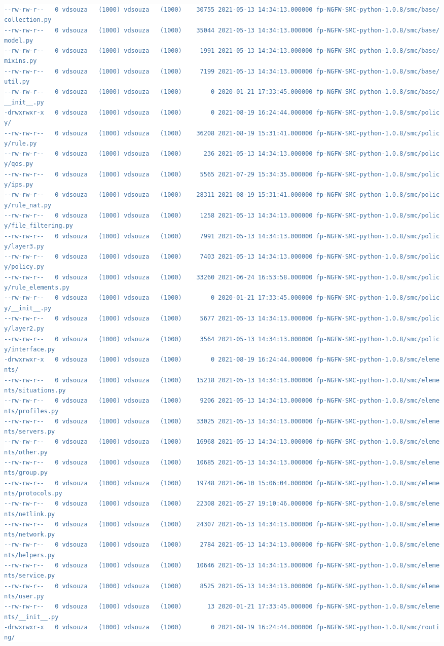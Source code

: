 ```diff
--rw-rw-r--   0 vdsouza   (1000) vdsouza   (1000)    30755 2021-05-13 14:34:13.000000 fp-NGFW-SMC-python-1.0.8/smc/base/collection.py
--rw-rw-r--   0 vdsouza   (1000) vdsouza   (1000)    35044 2021-05-13 14:34:13.000000 fp-NGFW-SMC-python-1.0.8/smc/base/model.py
--rw-rw-r--   0 vdsouza   (1000) vdsouza   (1000)     1991 2021-05-13 14:34:13.000000 fp-NGFW-SMC-python-1.0.8/smc/base/mixins.py
--rw-rw-r--   0 vdsouza   (1000) vdsouza   (1000)     7199 2021-05-13 14:34:13.000000 fp-NGFW-SMC-python-1.0.8/smc/base/util.py
--rw-rw-r--   0 vdsouza   (1000) vdsouza   (1000)        0 2020-01-21 17:33:45.000000 fp-NGFW-SMC-python-1.0.8/smc/base/__init__.py
-drwxrwxr-x   0 vdsouza   (1000) vdsouza   (1000)        0 2021-08-19 16:24:44.000000 fp-NGFW-SMC-python-1.0.8/smc/policy/
--rw-rw-r--   0 vdsouza   (1000) vdsouza   (1000)    36208 2021-08-19 15:31:41.000000 fp-NGFW-SMC-python-1.0.8/smc/policy/rule.py
--rw-rw-r--   0 vdsouza   (1000) vdsouza   (1000)      236 2021-05-13 14:34:13.000000 fp-NGFW-SMC-python-1.0.8/smc/policy/qos.py
--rw-rw-r--   0 vdsouza   (1000) vdsouza   (1000)     5565 2021-07-29 15:34:35.000000 fp-NGFW-SMC-python-1.0.8/smc/policy/ips.py
--rw-rw-r--   0 vdsouza   (1000) vdsouza   (1000)    28311 2021-08-19 15:31:41.000000 fp-NGFW-SMC-python-1.0.8/smc/policy/rule_nat.py
--rw-rw-r--   0 vdsouza   (1000) vdsouza   (1000)     1258 2021-05-13 14:34:13.000000 fp-NGFW-SMC-python-1.0.8/smc/policy/file_filtering.py
--rw-rw-r--   0 vdsouza   (1000) vdsouza   (1000)     7991 2021-05-13 14:34:13.000000 fp-NGFW-SMC-python-1.0.8/smc/policy/layer3.py
--rw-rw-r--   0 vdsouza   (1000) vdsouza   (1000)     7403 2021-05-13 14:34:13.000000 fp-NGFW-SMC-python-1.0.8/smc/policy/policy.py
--rw-rw-r--   0 vdsouza   (1000) vdsouza   (1000)    33260 2021-06-24 16:53:58.000000 fp-NGFW-SMC-python-1.0.8/smc/policy/rule_elements.py
--rw-rw-r--   0 vdsouza   (1000) vdsouza   (1000)        0 2020-01-21 17:33:45.000000 fp-NGFW-SMC-python-1.0.8/smc/policy/__init__.py
--rw-rw-r--   0 vdsouza   (1000) vdsouza   (1000)     5677 2021-05-13 14:34:13.000000 fp-NGFW-SMC-python-1.0.8/smc/policy/layer2.py
--rw-rw-r--   0 vdsouza   (1000) vdsouza   (1000)     3564 2021-05-13 14:34:13.000000 fp-NGFW-SMC-python-1.0.8/smc/policy/interface.py
-drwxrwxr-x   0 vdsouza   (1000) vdsouza   (1000)        0 2021-08-19 16:24:44.000000 fp-NGFW-SMC-python-1.0.8/smc/elements/
--rw-rw-r--   0 vdsouza   (1000) vdsouza   (1000)    15218 2021-05-13 14:34:13.000000 fp-NGFW-SMC-python-1.0.8/smc/elements/situations.py
--rw-rw-r--   0 vdsouza   (1000) vdsouza   (1000)     9206 2021-05-13 14:34:13.000000 fp-NGFW-SMC-python-1.0.8/smc/elements/profiles.py
--rw-rw-r--   0 vdsouza   (1000) vdsouza   (1000)    33025 2021-05-13 14:34:13.000000 fp-NGFW-SMC-python-1.0.8/smc/elements/servers.py
--rw-rw-r--   0 vdsouza   (1000) vdsouza   (1000)    16968 2021-05-13 14:34:13.000000 fp-NGFW-SMC-python-1.0.8/smc/elements/other.py
--rw-rw-r--   0 vdsouza   (1000) vdsouza   (1000)    10685 2021-05-13 14:34:13.000000 fp-NGFW-SMC-python-1.0.8/smc/elements/group.py
--rw-rw-r--   0 vdsouza   (1000) vdsouza   (1000)    19748 2021-06-10 15:06:04.000000 fp-NGFW-SMC-python-1.0.8/smc/elements/protocols.py
--rw-rw-r--   0 vdsouza   (1000) vdsouza   (1000)    22308 2021-05-27 19:10:46.000000 fp-NGFW-SMC-python-1.0.8/smc/elements/netlink.py
--rw-rw-r--   0 vdsouza   (1000) vdsouza   (1000)    24307 2021-05-13 14:34:13.000000 fp-NGFW-SMC-python-1.0.8/smc/elements/network.py
--rw-rw-r--   0 vdsouza   (1000) vdsouza   (1000)     2784 2021-05-13 14:34:13.000000 fp-NGFW-SMC-python-1.0.8/smc/elements/helpers.py
--rw-rw-r--   0 vdsouza   (1000) vdsouza   (1000)    10646 2021-05-13 14:34:13.000000 fp-NGFW-SMC-python-1.0.8/smc/elements/service.py
--rw-rw-r--   0 vdsouza   (1000) vdsouza   (1000)     8525 2021-05-13 14:34:13.000000 fp-NGFW-SMC-python-1.0.8/smc/elements/user.py
--rw-rw-r--   0 vdsouza   (1000) vdsouza   (1000)       13 2020-01-21 17:33:45.000000 fp-NGFW-SMC-python-1.0.8/smc/elements/__init__.py
-drwxrwxr-x   0 vdsouza   (1000) vdsouza   (1000)        0 2021-08-19 16:24:44.000000 fp-NGFW-SMC-python-1.0.8/smc/routing/
```